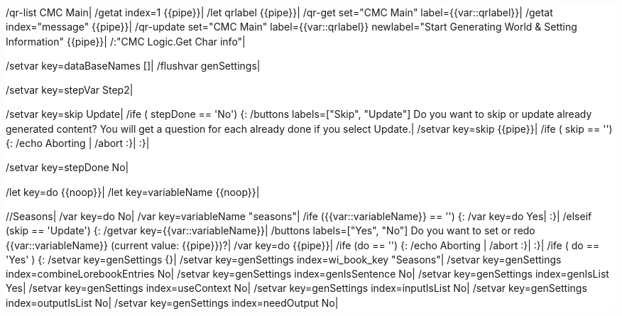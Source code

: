 /qr-list CMC Main|
/getat index=1 {{pipe}}|
/let qrlabel {{pipe}}|
/qr-get set="CMC Main" label={{var::qrlabel}}|
/getat index="message" {{pipe}}|
/qr-update set="CMC Main" label={{var::qrlabel}} newlabel="Start Generating World & Setting Information" {{pipe}}|
/:"CMC Logic.Get Char info"|

/setvar key=dataBaseNames []|
/flushvar genSettings|

/setvar key=stepVar Step2|

/setvar key=skip Update|
/ife ( stepDone == 'No') {:
	/buttons labels=["Skip", "Update"] Do you want to skip or update already generated content? You will get a question for each already done if you select Update.|
	/setvar key=skip {{pipe}}|
	/ife ( skip == ''){:
		/echo Aborting |
		/abort
	:}|
:}|

/setvar key=stepDone No|


/let key=do {{noop}}|
/let key=variableName {{noop}}|

//Seasons|
/var key=do No|
/var key=variableName "seasons"|
/ife ({{var::variableName}} == '') {:
    /var key=do Yes|
:}|
/elseif (skip == 'Update') {:
    /getvar key={{var::variableName}}|
    /buttons labels=["Yes", "No"] Do you want to set or redo {{var::variableName}} (current value: {{pipe}})?|
    /var key=do {{pipe}}|
    /ife (do == '') {:
        /echo Aborting |
        /abort
    :}|
:}|
/ife ( do == 'Yes' ) {:
	/setvar key=genSettings {}|
	/setvar key=genSettings index=wi_book_key "Seasons"|
	/setvar key=genSettings index=combineLorebookEntries No|
	/setvar key=genSettings index=genIsSentence No|
	/setvar key=genSettings index=genIsList Yes|
	/setvar key=genSettings index=useContext No|
	/setvar key=genSettings index=inputIsList No|
	/setvar key=genSettings index=outputIsList No|
	/setvar key=genSettings index=needOutput No|
	